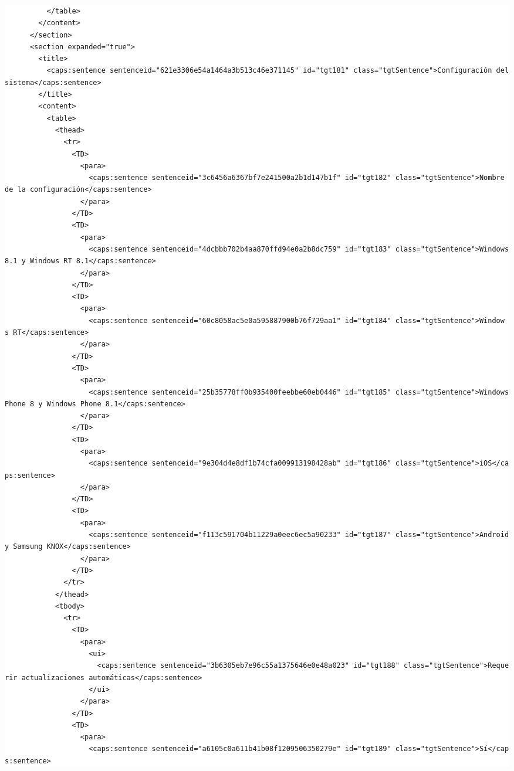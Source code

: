               </table>
            </content>
          </section>
          <section expanded="true">
            <title>
              <caps:sentence sentenceid="621e3306e54a1464a3b513c46e371145" id="tgt181" class="tgtSentence">Configuración del sistema</caps:sentence>
            </title>
            <content>
              <table>
                <thead>
                  <tr>
                    <TD>
                      <para>
                        <caps:sentence sentenceid="3c6456a6367bf7e241500a2b1d147b1f" id="tgt182" class="tgtSentence">Nombre de la configuración</caps:sentence>
                      </para>
                    </TD>
                    <TD>
                      <para>
                        <caps:sentence sentenceid="4dcbbb702b4aa870ffd94e0a2b8dc759" id="tgt183" class="tgtSentence">Windows 8.1 y Windows RT 8.1</caps:sentence>
                      </para>
                    </TD>
                    <TD>
                      <para>
                        <caps:sentence sentenceid="60c8058ac5e0a595887900b76f729aa1" id="tgt184" class="tgtSentence">Windows RT</caps:sentence>
                      </para>
                    </TD>
                    <TD>
                      <para>
                        <caps:sentence sentenceid="25b35778ff0b935400feebbe60eb0446" id="tgt185" class="tgtSentence">Windows Phone 8 y Windows Phone 8.1</caps:sentence>
                      </para>
                    </TD>
                    <TD>
                      <para>
                        <caps:sentence sentenceid="9e304d4e8df1b74cfa009913198428ab" id="tgt186" class="tgtSentence">iOS</caps:sentence>
                      </para>
                    </TD>
                    <TD>
                      <para>
                        <caps:sentence sentenceid="f113c591704b11229a0eec6ec5a90233" id="tgt187" class="tgtSentence">Android y Samsung KNOX</caps:sentence>
                      </para>
                    </TD>
                  </tr>
                </thead>
                <tbody>
                  <tr>
                    <TD>
                      <para>
                        <ui>
                          <caps:sentence sentenceid="3b6305eb7e96c55a1375646e0e48a023" id="tgt188" class="tgtSentence">Requerir actualizaciones automáticas</caps:sentence>
                        </ui>
                      </para>
                    </TD>
                    <TD>
                      <para>
                        <caps:sentence sentenceid="a6105c0a611b41b08f1209506350279e" id="tgt189" class="tgtSentence">Sí</caps:sentence>
